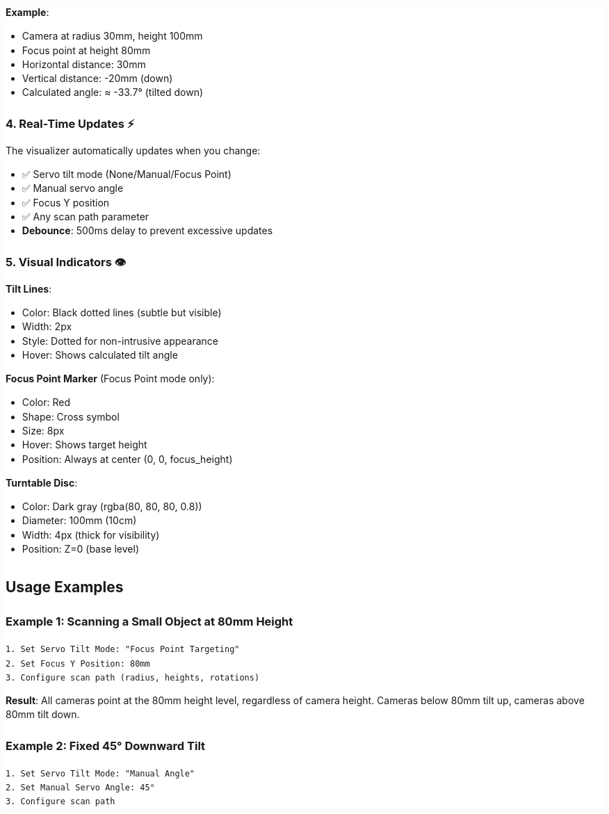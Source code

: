 **Example**:
- Camera at radius 30mm, height 100mm
- Focus point at height 80mm
- Horizontal distance: 30mm
- Vertical distance: -20mm (down)
- Calculated angle: ≈ -33.7° (tilted down)

### 4. **Real-Time Updates** ⚡
The visualizer automatically updates when you change:
- ✅ Servo tilt mode (None/Manual/Focus Point)
- ✅ Manual servo angle
- ✅ Focus Y position
- ✅ Any scan path parameter
- **Debounce**: 500ms delay to prevent excessive updates

### 5. **Visual Indicators** 👁️

**Tilt Lines**:
- Color: Black dotted lines (subtle but visible)
- Width: 2px
- Style: Dotted for non-intrusive appearance
- Hover: Shows calculated tilt angle

**Focus Point Marker** (Focus Point mode only):
- Color: Red
- Shape: Cross symbol
- Size: 8px
- Hover: Shows target height
- Position: Always at center (0, 0, focus_height)

**Turntable Disc**:
- Color: Dark gray (rgba(80, 80, 80, 0.8))
- Diameter: 100mm (10cm)
- Width: 4px (thick for visibility)
- Position: Z=0 (base level)

## Usage Examples

### Example 1: Scanning a Small Object at 80mm Height
```
1. Set Servo Tilt Mode: "Focus Point Targeting"
2. Set Focus Y Position: 80mm
3. Configure scan path (radius, heights, rotations)
```

**Result**: All cameras point at the 80mm height level, regardless of camera height. Cameras below 80mm tilt up, cameras above 80mm tilt down.

### Example 2: Fixed 45° Downward Tilt
```
1. Set Servo Tilt Mode: "Manual Angle"
2. Set Manual Servo Angle: 45°
3. Configure scan path
```
